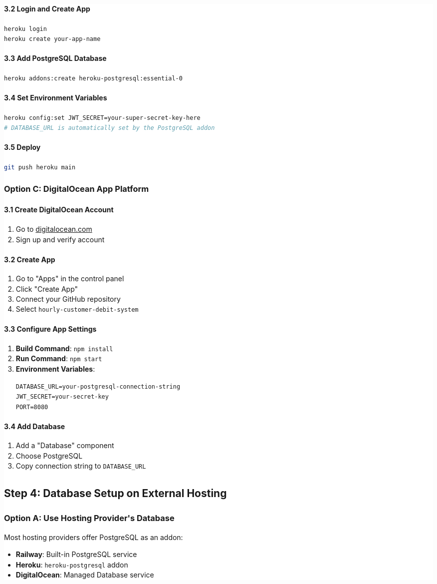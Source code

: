 #### 3.2 Login and Create App
```bash
heroku login
heroku create your-app-name
```

#### 3.3 Add PostgreSQL Database
```bash
heroku addons:create heroku-postgresql:essential-0
```

#### 3.4 Set Environment Variables
```bash
heroku config:set JWT_SECRET=your-super-secret-key-here
# DATABASE_URL is automatically set by the PostgreSQL addon
```

#### 3.5 Deploy
```bash
git push heroku main
```

### Option C: DigitalOcean App Platform

#### 3.1 Create DigitalOcean Account
1. Go to [digitalocean.com](https://digitalocean.com)
2. Sign up and verify account

#### 3.2 Create App
1. Go to "Apps" in the control panel
2. Click "Create App"
3. Connect your GitHub repository
4. Select `hourly-customer-debit-system`

#### 3.3 Configure App Settings
1. **Build Command**: `npm install`
2. **Run Command**: `npm start`
3. **Environment Variables**:
   ```
   DATABASE_URL=your-postgresql-connection-string
   JWT_SECRET=your-secret-key
   PORT=8080
   ```

#### 3.4 Add Database
1. Add a "Database" component
2. Choose PostgreSQL
3. Copy connection string to `DATABASE_URL`

## Step 4: Database Setup on External Hosting

### Option A: Use Hosting Provider's Database
Most hosting providers offer PostgreSQL as an addon:
- **Railway**: Built-in PostgreSQL service
- **Heroku**: `heroku-postgresql` addon
- **DigitalOcean**: Managed Database service
